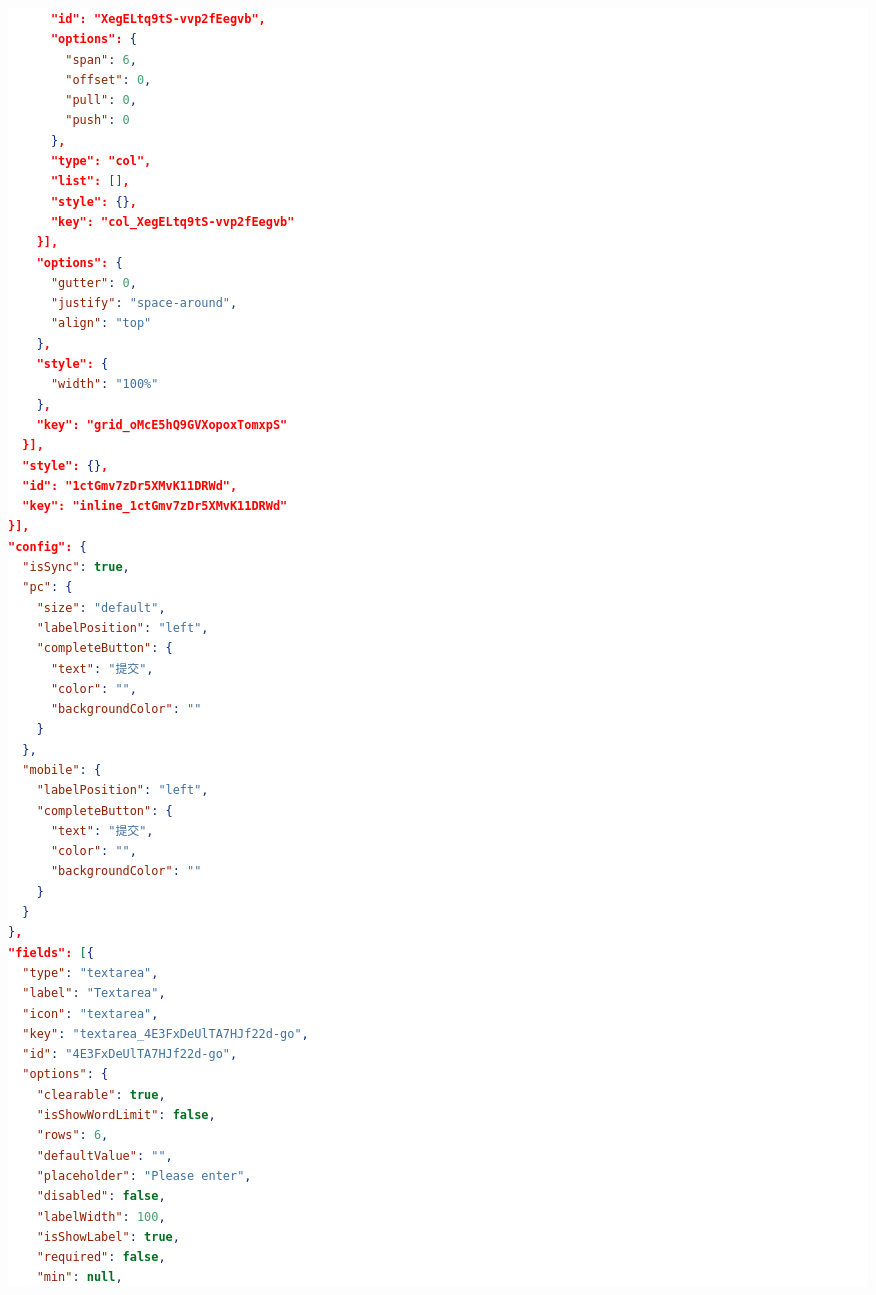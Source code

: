   ```json
        "id": "XegELtq9tS-vvp2fEegvb",
        "options": {
          "span": 6,
          "offset": 0,
          "pull": 0,
          "push": 0
        },
        "type": "col",
        "list": [],
        "style": {},
        "key": "col_XegELtq9tS-vvp2fEegvb"
      }],
      "options": {
        "gutter": 0,
        "justify": "space-around",
        "align": "top"
      },
      "style": {
        "width": "100%"
      },
      "key": "grid_oMcE5hQ9GVXopoxTomxpS"
    }],
    "style": {},
    "id": "1ctGmv7zDr5XMvK11DRWd",
    "key": "inline_1ctGmv7zDr5XMvK11DRWd"
  }],
  "config": {
    "isSync": true,
    "pc": {
      "size": "default",
      "labelPosition": "left",
      "completeButton": {
        "text": "提交",
        "color": "",
        "backgroundColor": ""
      }
    },
    "mobile": {
      "labelPosition": "left",
      "completeButton": {
        "text": "提交",
        "color": "",
        "backgroundColor": ""
      }
    }
  },
  "fields": [{
    "type": "textarea",
    "label": "Textarea",
    "icon": "textarea",
    "key": "textarea_4E3FxDeUlTA7HJf22d-go",
    "id": "4E3FxDeUlTA7HJf22d-go",
    "options": {
      "clearable": true,
      "isShowWordLimit": false,
      "rows": 6,
      "defaultValue": "",
      "placeholder": "Please enter",
      "disabled": false,
      "labelWidth": 100,
      "isShowLabel": true,
      "required": false,
      "min": null,
  ```